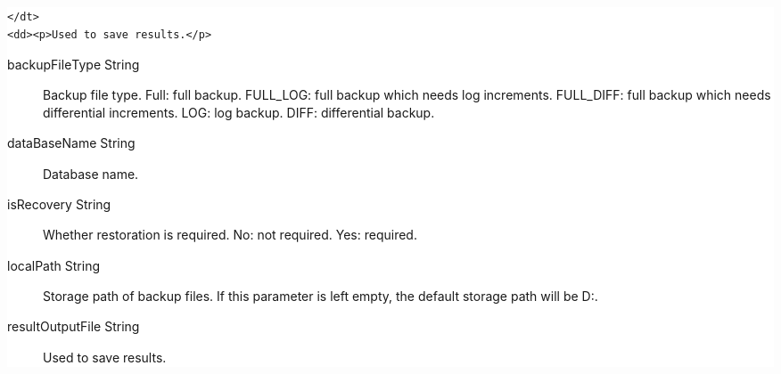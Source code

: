     </dt>
    <dd><p>Used to save results.</p>
</dd></dl>
</pulumi-choosable>
</div>

<div>
<pulumi-choosable type="language" values="java">
<dl class="resources-properties"><dt class="property-required"
            title="Required">
        <span id="backupfiletype_java">
<a data-swiftype-name="resource-property" data-swiftype-type="text" href="#backupfiletype_java" style="color: inherit; text-decoration: inherit;">backup<wbr>File<wbr>Type</a>
</span>
        <span class="property-indicator"></span>
        <span class="property-type">String</span>
    </dt>
    <dd><p>Backup file type. Full: full backup. FULL_LOG: full backup which needs log increments. FULL_DIFF: full backup which needs differential increments. LOG: log backup. DIFF: differential backup.</p>
</dd><dt class="property-required"
            title="Required">
        <span id="databasename_java">
<a data-swiftype-name="resource-property" data-swiftype-type="text" href="#databasename_java" style="color: inherit; text-decoration: inherit;">data<wbr>Base<wbr>Name</a>
</span>
        <span class="property-indicator"></span>
        <span class="property-type">String</span>
    </dt>
    <dd><p>Database name.</p>
</dd><dt class="property-required"
            title="Required">
        <span id="isrecovery_java">
<a data-swiftype-name="resource-property" data-swiftype-type="text" href="#isrecovery_java" style="color: inherit; text-decoration: inherit;">is<wbr>Recovery</a>
</span>
        <span class="property-indicator"></span>
        <span class="property-type">String</span>
    </dt>
    <dd><p>Whether restoration is required. No: not required. Yes: required.</p>
</dd><dt class="property-optional"
            title="Optional">
        <span id="localpath_java">
<a data-swiftype-name="resource-property" data-swiftype-type="text" href="#localpath_java" style="color: inherit; text-decoration: inherit;">local<wbr>Path</a>
</span>
        <span class="property-indicator"></span>
        <span class="property-type">String</span>
    </dt>
    <dd><p>Storage path of backup files. If this parameter is left empty, the default storage path will be D:.</p>
</dd><dt class="property-optional"
            title="Optional">
        <span id="resultoutputfile_java">
<a data-swiftype-name="resource-property" data-swiftype-type="text" href="#resultoutputfile_java" style="color: inherit; text-decoration: inherit;">result<wbr>Output<wbr>File</a>
</span>
        <span class="property-indicator"></span>
        <span class="property-type">String</span>
    </dt>
    <dd><p>Used to save results.</p>
</dd></dl>
</pulumi-choosable>
</div>
